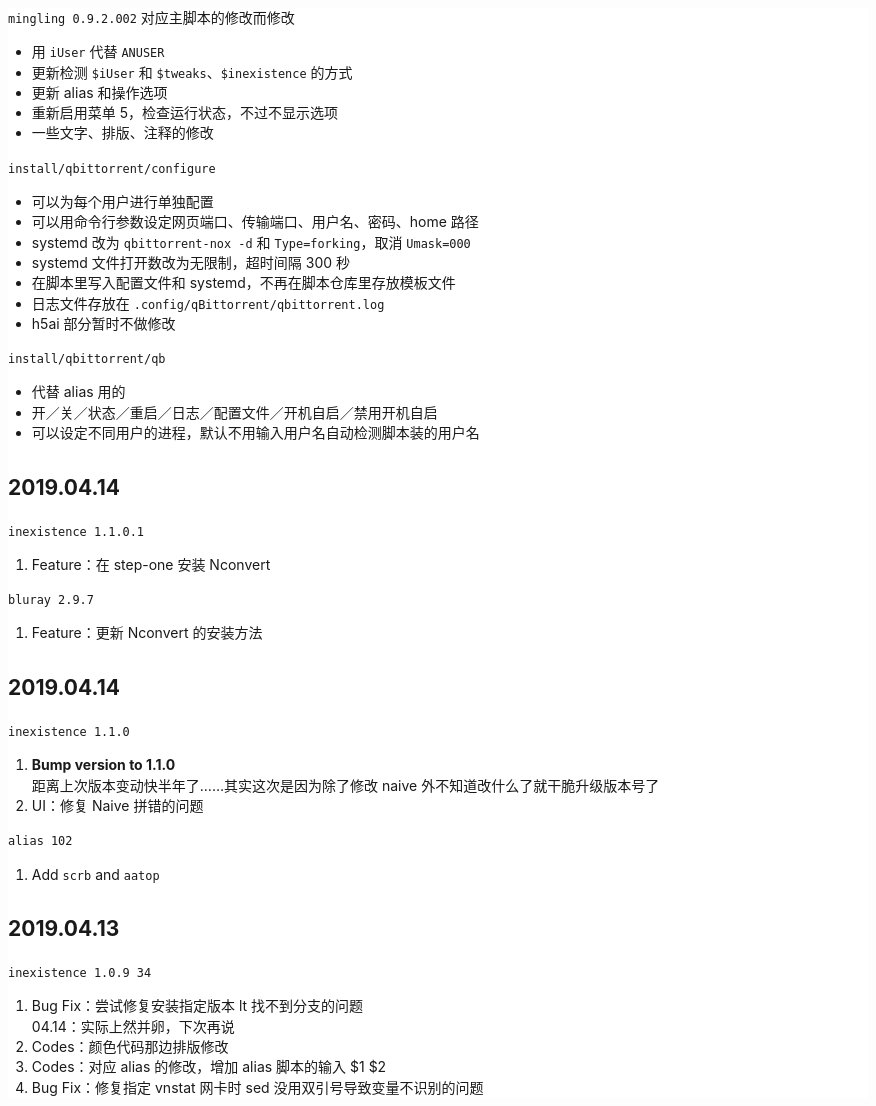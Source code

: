 `mingling 0.9.2.002`
对应主脚本的修改而修改  
- 用 `iUser` 代替 `ANUSER`  
- 更新检测 `$iUser` 和 `$tweaks`、`$inexistence` 的方式  
- 更新 alias 和操作选项  
- 重新启用菜单 5，检查运行状态，不过不显示选项  
- 一些文字、排版、注释的修改  

`install/qbittorrent/configure`
- 可以为每个用户进行单独配置  
- 可以用命令行参数设定网页端口、传输端口、用户名、密码、home 路径  
- systemd 改为 `qbittorrent-nox -d` 和 `Type=forking`，取消 `Umask=000`  
- systemd 文件打开数改为无限制，超时间隔 300 秒  
- 在脚本里写入配置文件和 systemd，不再在脚本仓库里存放模板文件  
- 日志文件存放在 `.config/qBittorrent/qbittorrent.log`  
- h5ai 部分暂时不做修改  

`install/qbittorrent/qb`
- 代替 alias 用的  
- 开／关／状态／重启／日志／配置文件／开机自启／禁用开机自启  
- 可以设定不同用户的进程，默认不用输入用户名自动检测脚本装的用户名  





## 2019.04.14

`inexistence 1.1.0.1`  
1. Feature：在 step-one 安装 Nconvert  

`bluray 2.9.7`  
1. Feature：更新 Nconvert 的安装方法  





## 2019.04.14

`inexistence 1.1.0`  
1. **Bump version to 1.1.0**  
距离上次版本变动快半年了……其实这次是因为除了修改 naive 外不知道改什么了就干脆升级版本号了  
2. UI：修复 Naive 拼错的问题  

`alias 102`  
1. Add `scrb` and `aatop`  





## 2019.04.13

`inexistence 1.0.9 34`  
1. Bug Fix：尝试修复安装指定版本 lt 找不到分支的问题  
04.14：实际上然并卵，下次再说  
2. Codes：颜色代码那边排版修改  
3. Codes：对应 alias 的修改，增加 alias 脚本的输入 $1 $2  
4. Bug Fix：修复指定 vnstat 网卡时 sed 没用双引号导致变量不识别的问题    
